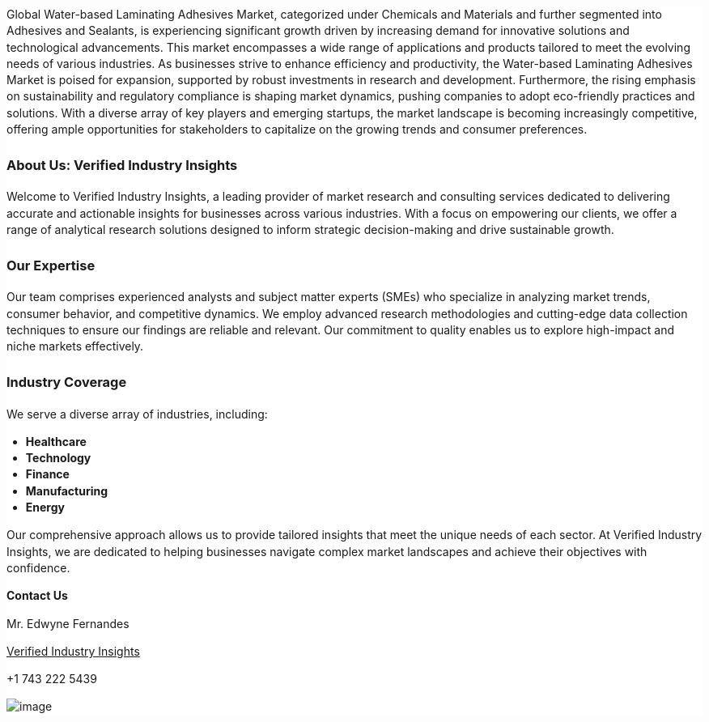 Global Water-based Laminating Adhesives Market, categorized under Chemicals and Materials and further segmented into Adhesives and Sealants, is experiencing significant growth driven by increasing demand for innovative solutions and technological advancements. This market encompasses a wide range of applications and products tailored to meet the evolving needs of various industries. As businesses strive to enhance efficiency and productivity, the Water-based Laminating Adhesives Market is poised for expansion, supported by robust investments in research and development. Furthermore, the rising emphasis on sustainability and regulatory compliance is shaping market dynamics, pushing companies to adopt eco-friendly practices and solutions. With a diverse array of key players and emerging startups, the market landscape is becoming increasingly competitive, offering ample opportunities for stakeholders to capitalize on the growing trends and consumer preferences.</p><h3>About Us: Verified Industry Insights</h3><p>Welcome to Verified Industry Insights, a leading provider of market research and consulting services dedicated to delivering accurate and actionable insights for businesses across various industries. With a focus on empowering our clients, we offer a range of analytical research solutions designed to inform strategic decision-making and drive sustainable growth.</p><h3>Our Expertise</h3><p>Our team comprises experienced analysts and subject matter experts (SMEs) who specialize in analyzing market trends, consumer behavior, and competitive dynamics. We employ advanced research methodologies and cutting-edge data collection techniques to ensure our findings are reliable and relevant. Our commitment to quality enables us to explore high-impact and niche markets effectively.</p><h3>Industry Coverage</h3><p>We serve a diverse array of industries, including:</p><ul><li><strong>Healthcare</strong></li><li><strong>Technology</strong></li><li><strong>Finance</strong></li><li><strong>Manufacturing</strong></li><li><strong>Energy</strong></li></ul><p>Our comprehensive approach allows us to provide tailored insights that meet the unique needs of each sector. At Verified Industry Insights, we are dedicated to helping businesses navigate complex market landscapes and achieve their objectives with confidence.</p><p><strong>Contact Us</strong></p><p>Mr. Edwyne Fernandes</p><p><a href="https://www.verifiedindustryinsights.com/">Verified Industry Insights</a></p><p>+1 743 222 5439</p>
![image](https://github.com/user-attachments/assets/c5d3295d-0876-4852-a48d-85ce001ba225)
